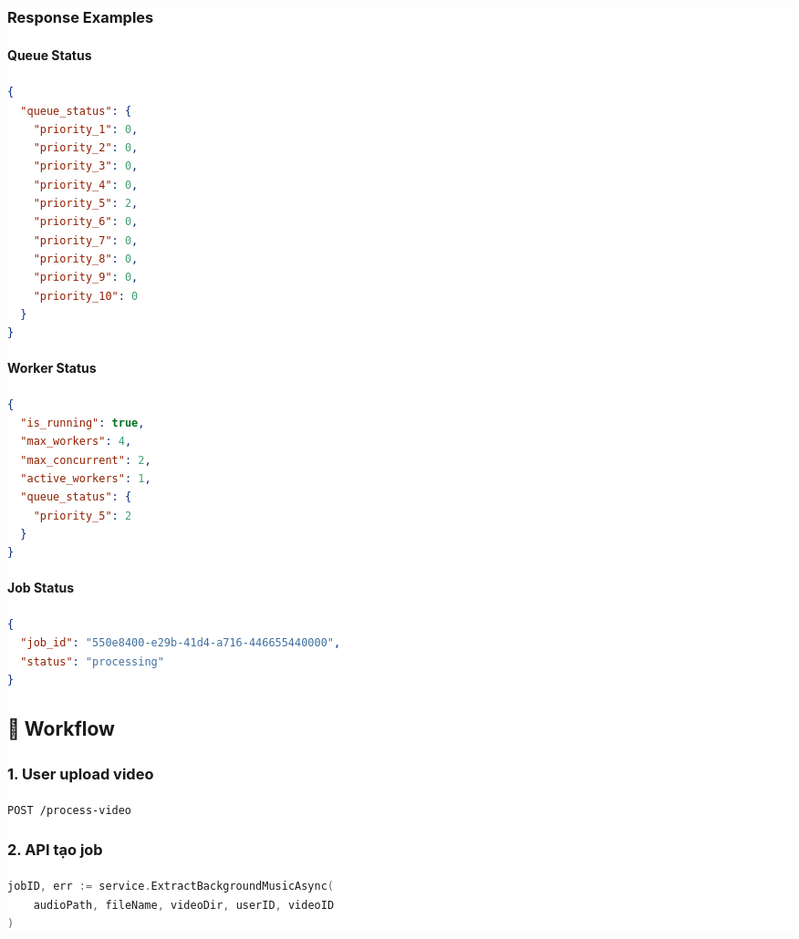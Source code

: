 ### **Response Examples**

#### Queue Status
```json
{
  "queue_status": {
    "priority_1": 0,
    "priority_2": 0,
    "priority_3": 0,
    "priority_4": 0,
    "priority_5": 2,
    "priority_6": 0,
    "priority_7": 0,
    "priority_8": 0,
    "priority_9": 0,
    "priority_10": 0
  }
}
```

#### Worker Status
```json
{
  "is_running": true,
  "max_workers": 4,
  "max_concurrent": 2,
  "active_workers": 1,
  "queue_status": {
    "priority_5": 2
  }
}
```

#### Job Status
```json
{
  "job_id": "550e8400-e29b-41d4-a716-446655440000",
  "status": "processing"
}
```

## 🔄 **Workflow**

### **1. User upload video**
```bash
POST /process-video
```

### **2. API tạo job**
```go
jobID, err := service.ExtractBackgroundMusicAsync(
    audioPath, fileName, videoDir, userID, videoID
)
```
